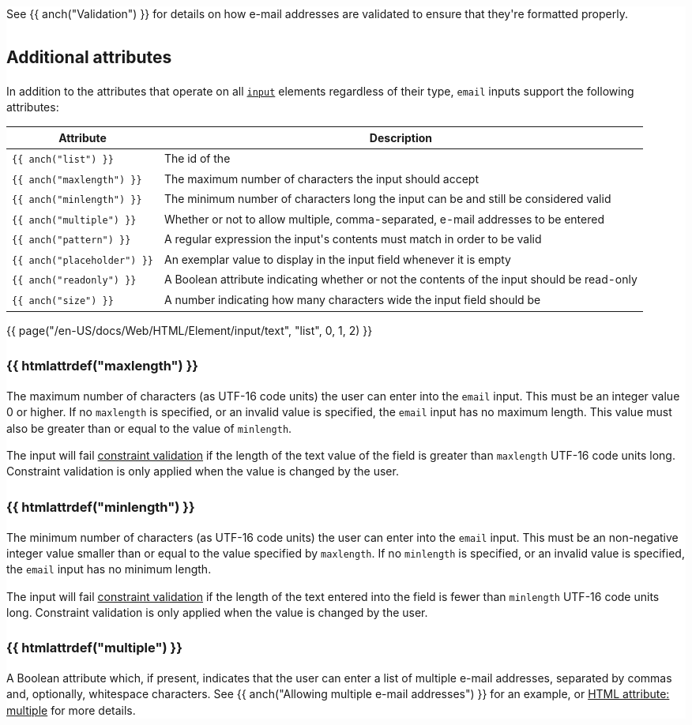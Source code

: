 See {{ anch("Validation") }} for details on how e-mail addresses are validated to ensure that they're formatted properly.

## Additional attributes

In addition to the attributes that operate on all [`input`](/html/element/input/) elements regardless of their type, `email` inputs support the following attributes:

| Attribute | Description |
| --- | --- |
| `{{ anch("list") }}` | The id of the <datalist> element that contains the optional pre-defined autocomplete options |
| `{{ anch("maxlength") }}` | The maximum number of characters the input should accept |
| `{{ anch("minlength") }}` | The minimum number of characters long the input can be and still be considered valid |
| `{{ anch("multiple") }}` | Whether or not to allow multiple, comma-separated, e-mail addresses to be entered |
| `{{ anch("pattern") }}` | A regular expression the input's contents must match in order to be valid |
| `{{ anch("placeholder") }}` | An exemplar value to display in the input field whenever it is empty |
| `{{ anch("readonly") }}` | A Boolean attribute indicating whether or not the contents of the input should be read-only |
| `{{ anch("size") }}` | A number indicating how many characters wide the input field should be |

{{ page("/en-US/docs/Web/HTML/Element/input/text", "list", 0, 1, 2) }}

### {{ htmlattrdef("maxlength") }}

The maximum number of characters (as UTF-16 code units) the user can enter into the `email` input. This must be an integer value 0 or higher. If no `maxlength` is specified, or an invalid value is specified, the `email` input has no maximum length. This value must also be greater than or equal to the value of `minlength`.

The input will fail [constraint validation](/guide/html/html5/constraint_validation) if the length of the text value of the field is greater than `maxlength` UTF-16 code units long. Constraint validation is only applied when the value is changed by the user.

### {{ htmlattrdef("minlength") }}

The minimum number of characters (as UTF-16 code units) the user can enter into the `email` input. This must be an non-negative integer value smaller than or equal to the value specified by `maxlength`. If no `minlength` is specified, or an invalid value is specified, the `email` input has no minimum length.

The input will fail [constraint validation](/guide/html/html5/constraint_validation) if the length of the text entered into the field is fewer than `minlength` UTF-16 code units long. Constraint validation is only applied when the value is changed by the user.

### {{ htmlattrdef("multiple") }}

A Boolean attribute which, if present, indicates that the user can enter a list of multiple e-mail addresses, separated by commas and, optionally, whitespace characters. See {{ anch("Allowing multiple e-mail addresses") }} for an example, or [HTML attribute: multiple](/html/attributes/multiple) for more details.
